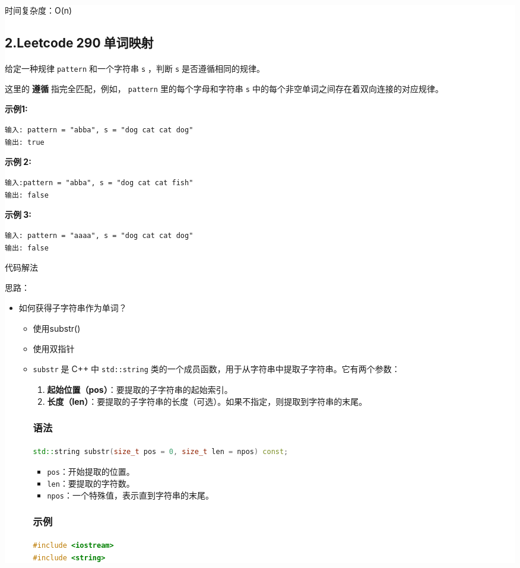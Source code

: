 时间复杂度：O(n)

## 2.Leetcode 290 单词映射

给定一种规律 `pattern` 和一个字符串 `s` ，判断 `s` 是否遵循相同的规律。

这里的 **遵循** 指完全匹配，例如， `pattern` 里的每个字母和字符串 `s` 中的每个非空单词之间存在着双向连接的对应规律。

**示例1:**

```
输入: pattern = "abba", s = "dog cat cat dog"
输出: true
```

**示例 2:**

```
输入:pattern = "abba", s = "dog cat cat fish"
输出: false
```

**示例 3:**

```
输入: pattern = "aaaa", s = "dog cat cat dog"
输出: false
```

 代码解法

思路：

- 如何获得子字符串作为单词？

  - 使用substr()

  - 使用双指针

  - `substr` 是 C++ 中 `std::string` 类的一个成员函数，用于从字符串中提取子字符串。它有两个参数：

    1. **起始位置（pos）**：要提取的子字符串的起始索引。
    2. **长度（len）**：要提取的子字符串的长度（可选）。如果不指定，则提取到字符串的末尾。

    ### 语法

    ```cpp
    std::string substr(size_t pos = 0, size_t len = npos) const;
    ```

    - `pos`：开始提取的位置。
    - `len`：要提取的字符数。
    - `npos`：一个特殊值，表示直到字符串的末尾。

    ### 示例

    ```cpp
    #include <iostream>
    #include <string>
    